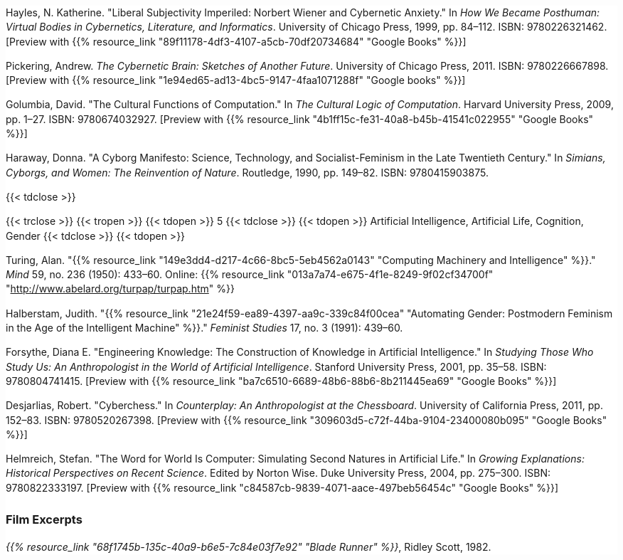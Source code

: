 Hayles, N. Katherine. "Liberal Subjectivity Imperiled: Norbert Wiener and Cybernetic Anxiety." In _How We Became Posthuman: Virtual Bodies in Cybernetics, Literature, and Informatics_. University of Chicago Press, 1999, pp. 84–112. ISBN: 9780226321462. \[Preview with {{% resource_link "89f11178-4df3-4107-a5cb-70df20734684" "Google Books" %}}\]

Pickering, Andrew. _The Cybernetic Brain: Sketches of Another Future_. University of Chicago Press, 2011. ISBN: 9780226667898. \[Preview with {{% resource_link "1e94ed65-ad13-4bc5-9147-4faa1071288f" "Google books" %}}\]

Golumbia, David. "The Cultural Functions of Computation." In _The Cultural Logic of Computation_. Harvard University Press, 2009, pp. 1–27. ISBN: 9780674032927. \[Preview with {{% resource_link "4b1ff15c-fe31-40a8-b45b-41541c022955" "Google Books" %}}\]

Haraway, Donna. "A Cyborg Manifesto: Science, Technology, and Socialist-Feminism in the Late Twentieth Century." In _Simians, Cyborgs, and Women: The Reinvention of Nature_. Routledge, 1990, pp. 149–82. ISBN: 9780415903875.


{{< tdclose >}}

{{< trclose >}}
{{< tropen >}}
{{< tdopen >}}
5
{{< tdclose >}}
{{< tdopen >}}
Artificial Intelligence, Artificial Life, Cognition, Gender
{{< tdclose >}}
{{< tdopen >}}


Turing, Alan. "{{% resource_link "149e3dd4-d217-4c66-8bc5-5eb4562a0143" "Computing Machinery and Intelligence" %}}." _Mind_ 59, no. 236 (1950): 433–60. Online: {{% resource_link "013a7a74-e675-4f1e-8249-9f02cf34700f" "http://www.abelard.org/turpap/turpap.htm" %}}

Halberstam, Judith. "{{% resource_link "21e24f59-ea89-4397-aa9c-339c84f00cea" "Automating Gender: Postmodern Feminism in the Age of the Intelligent Machine" %}}." _Feminist Studies_ 17, no. 3 (1991): 439–60.

Forsythe, Diana E. "Engineering Knowledge: The Construction of Knowledge in Artificial Intelligence." In _Studying Those Who Study Us: An Anthropologist in the World of Artificial Intelligence_. Stanford University Press, 2001, pp. 35–58. ISBN: 9780804741415. \[Preview with {{% resource_link "ba7c6510-6689-48b6-88b6-8b211445ea69" "Google Books" %}}\]

Desjarlias, Robert. "Cyberchess." In _Counterplay: An Anthropologist at the Chessboard_. University of California Press, 2011, pp. 152–83. ISBN: 9780520267398. \[Preview with {{% resource_link "309603d5-c72f-44ba-9104-23400080b095" "Google Books" %}}\]

Helmreich, Stefan. "The Word for World Is Computer: Simulating Second Natures in Artificial Life." In _Growing Explanations: Historical Perspectives on Recent Science_. Edited by Norton Wise. Duke University Press, 2004, pp. 275–300. ISBN: 9780822333197. \[Preview with {{% resource_link "c84587cb-9839-4071-aace-497beb56454c" "Google Books" %}}\]

### Film Excerpts

_{{% resource_link "68f1745b-135c-40a9-b6e5-7c84e03f7e92" "Blade Runner" %}}_, Ridley Scott, 1982.
